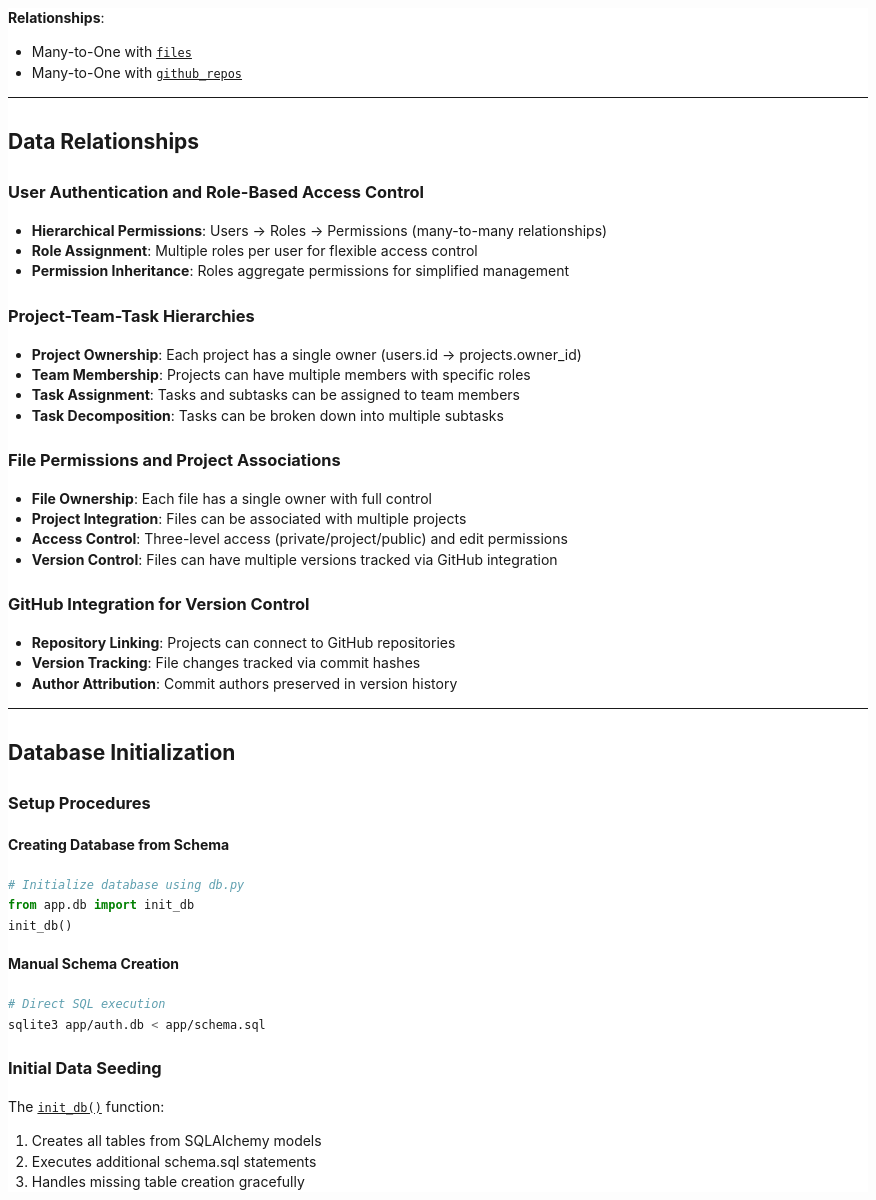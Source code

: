 **Relationships**:
- Many-to-One with [`files`](app/schema.sql:86)
- Many-to-One with [`github_repos`](app/schema.sql:110)

---

## Data Relationships

### User Authentication and Role-Based Access Control
- **Hierarchical Permissions**: Users → Roles → Permissions (many-to-many relationships)
- **Role Assignment**: Multiple roles per user for flexible access control
- **Permission Inheritance**: Roles aggregate permissions for simplified management

### Project-Team-Task Hierarchies
- **Project Ownership**: Each project has a single owner (users.id → projects.owner_id)
- **Team Membership**: Projects can have multiple members with specific roles
- **Task Assignment**: Tasks and subtasks can be assigned to team members
- **Task Decomposition**: Tasks can be broken down into multiple subtasks

### File Permissions and Project Associations
- **File Ownership**: Each file has a single owner with full control
- **Project Integration**: Files can be associated with multiple projects
- **Access Control**: Three-level access (private/project/public) and edit permissions
- **Version Control**: Files can have multiple versions tracked via GitHub integration

### GitHub Integration for Version Control
- **Repository Linking**: Projects can connect to GitHub repositories
- **Version Tracking**: File changes tracked via commit hashes
- **Author Attribution**: Commit authors preserved in version history

---

## Database Initialization

### Setup Procedures

#### Creating Database from Schema
```python
# Initialize database using db.py
from app.db import init_db
init_db()
```

#### Manual Schema Creation
```bash
# Direct SQL execution
sqlite3 app/auth.db < app/schema.sql
```

### Initial Data Seeding
The [`init_db()`](app/db.py:53) function:
1. Creates all tables from SQLAlchemy models
2. Executes additional schema.sql statements
3. Handles missing table creation gracefully
